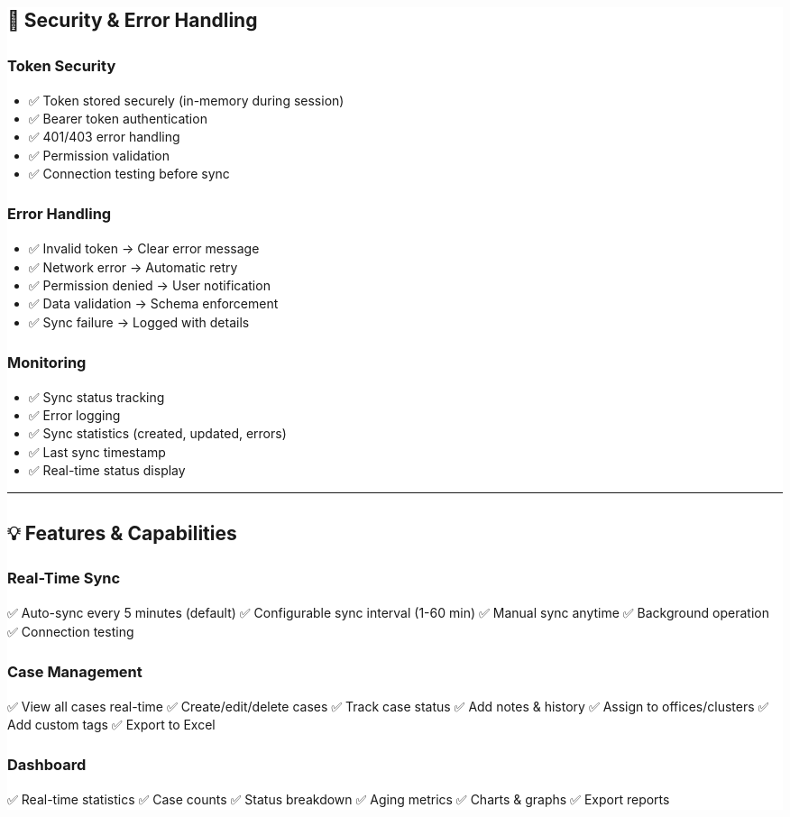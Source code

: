
## 🔐 Security & Error Handling

### Token Security
- ✅ Token stored securely (in-memory during session)
- ✅ Bearer token authentication
- ✅ 401/403 error handling
- ✅ Permission validation
- ✅ Connection testing before sync

### Error Handling
- ✅ Invalid token → Clear error message
- ✅ Network error → Automatic retry
- ✅ Permission denied → User notification
- ✅ Data validation → Schema enforcement
- ✅ Sync failure → Logged with details

### Monitoring
- ✅ Sync status tracking
- ✅ Error logging
- ✅ Sync statistics (created, updated, errors)
- ✅ Last sync timestamp
- ✅ Real-time status display

---

## 💡 Features & Capabilities

### Real-Time Sync
✅ Auto-sync every 5 minutes (default)
✅ Configurable sync interval (1-60 min)
✅ Manual sync anytime
✅ Background operation
✅ Connection testing

### Case Management
✅ View all cases real-time
✅ Create/edit/delete cases
✅ Track case status
✅ Add notes & history
✅ Assign to offices/clusters
✅ Add custom tags
✅ Export to Excel

### Dashboard
✅ Real-time statistics
✅ Case counts
✅ Status breakdown
✅ Aging metrics
✅ Charts & graphs
✅ Export reports
